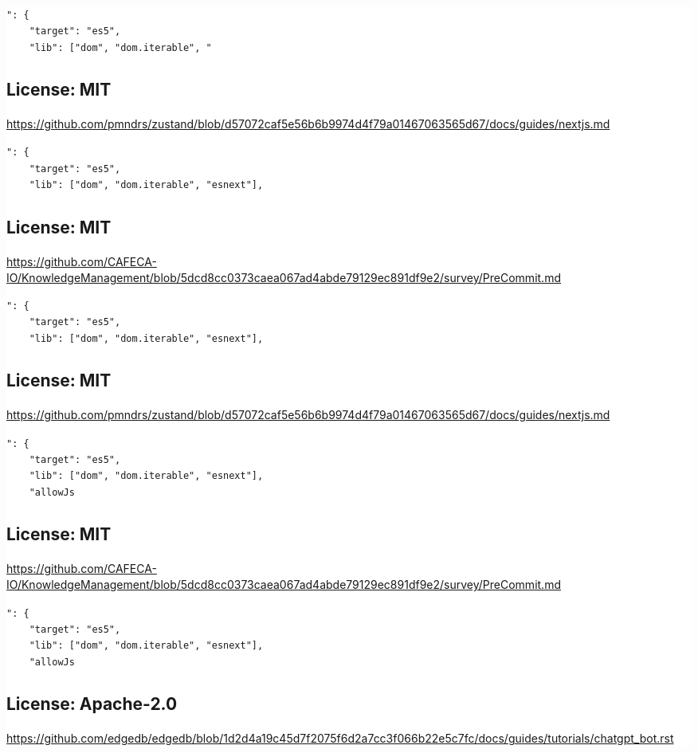 ```
": {
    "target": "es5",
    "lib": ["dom", "dom.iterable", "
```


## License: MIT
https://github.com/pmndrs/zustand/blob/d57072caf5e56b6b9974d4f79a01467063565d67/docs/guides/nextjs.md

```
": {
    "target": "es5",
    "lib": ["dom", "dom.iterable", "esnext"],
```


## License: MIT
https://github.com/CAFECA-IO/KnowledgeManagement/blob/5dcd8cc0373caea067ad4abde79129ec891df9e2/survey/PreCommit.md

```
": {
    "target": "es5",
    "lib": ["dom", "dom.iterable", "esnext"],
```


## License: MIT
https://github.com/pmndrs/zustand/blob/d57072caf5e56b6b9974d4f79a01467063565d67/docs/guides/nextjs.md

```
": {
    "target": "es5",
    "lib": ["dom", "dom.iterable", "esnext"],
    "allowJs
```


## License: MIT
https://github.com/CAFECA-IO/KnowledgeManagement/blob/5dcd8cc0373caea067ad4abde79129ec891df9e2/survey/PreCommit.md

```
": {
    "target": "es5",
    "lib": ["dom", "dom.iterable", "esnext"],
    "allowJs
```


## License: Apache-2.0
https://github.com/edgedb/edgedb/blob/1d2d4a19c45d7f2075f6d2a7cc3f066b22e5c7fc/docs/guides/tutorials/chatgpt_bot.rst
